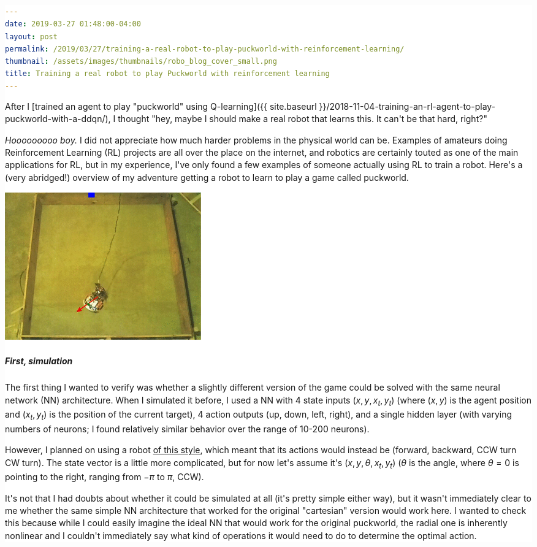 ```yaml
---
date: 2019-03-27 01:48:00-04:00
layout: post
permalink: /2019/03/27/training-a-real-robot-to-play-puckworld-with-reinforcement-learning/
thumbnail: /assets/images/thumbnails/robo_blog_cover_small.png
title: Training a real robot to play Puckworld with reinforcement learning
---
```


After I [trained an agent to play "puckworld" using Q-learning]({{ site.baseurl }}/2018-11-04-training-an-rl-agent-to-play-puckworld-with-a-ddqn/), I thought "hey, maybe I should make a real robot that learns this. It can't be that hard, right?"

*Hooooooooo boy.* I did not appreciate how much harder problems in the physical world can be. Examples of amateurs doing Reinforcement Learning (RL) projects are all over the place on the internet, and robotics are certainly touted as one of the main applications for RL, but in my experience, I've only found a few examples of someone actually using RL to train a robot. Here's a (very abridged!) overview of my adventure getting a robot to learn to play a game called puckworld.

![](/assets/images/trained_1.gif)

##### First, simulation

The first thing I wanted to verify was whether a slightly different version of the game could be solved with the same neural network (NN) architecture. When I simulated it before, I used a NN with 4 state inputs $(x, y, x_t, y_t)$ (where $(x, y)$ is the agent position and $(x_t, y_t)$ is the position of the current target), 4 action outputs (up, down, left, right), and a single hidden layer (with varying numbers of neurons; I found relatively similar behavior over the range of 10-200 neurons).

However, I planned on using a robot [of this style](https://declanoller.com/wp-content/uploads/2019/03/robot_type.jpeg), which meant that its actions would instead be (forward, backward, CCW turn CW turn). The state vector is a little more complicated, but for now let's assume it's $(x, y, \theta, x_t, y_t)$ ($\theta$ is the angle, where $\theta = 0$ is pointing to the right, ranging from $-\pi$ to $\pi$, CCW).

It's not that I had doubts about whether it could be simulated at all (it's pretty simple either way), but it wasn't immediately clear to me whether the same simple NN architecture that worked for the original "cartesian" version would work here. I wanted to check this because while I could easily imagine the ideal NN that would work for the original puckworld, the radial one is inherently nonlinear and I couldn't immediately say what kind of operations it would need to do to determine the optimal action.
